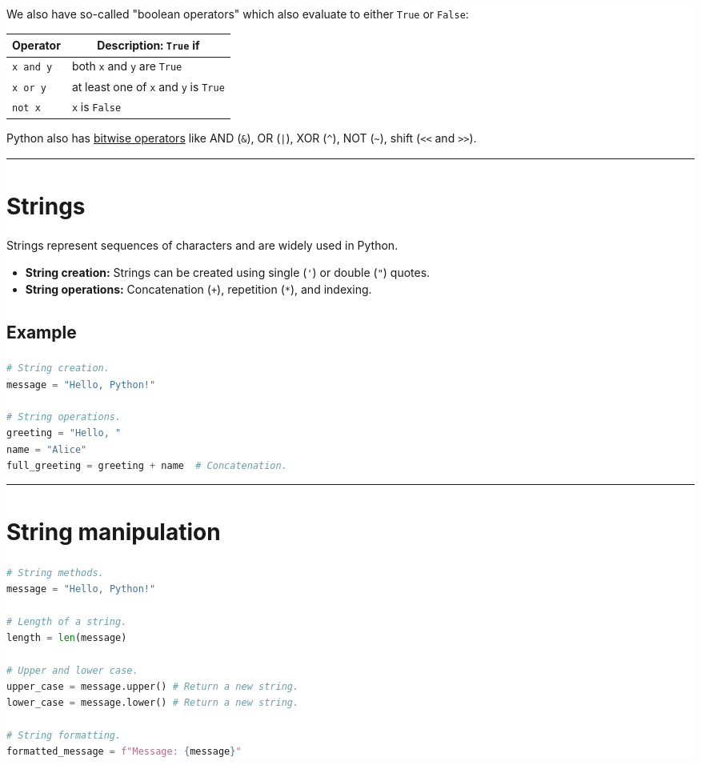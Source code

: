 We also have so-called "boolean operators" which also evaluate to either `True` or `False`:

| Operator  | Description: `True` if |
| --------- | ---- |
| `x and y` | both `x` and `y` are `True` |
| `x or y`  | at least one of `x` and `y` is `True` |
| `not x`   | `x` is `False` | 


Python also has [bitwise operators](https://wiki.python.org/moin/BitwiseOperators) like AND (`&`), OR (`|`), XOR (`^`), NOT (`~`), shift (`<<` and `>>`).

---

# Strings

Strings represent sequences of characters and are widely used in Python.
- **String creation:** Strings can be created using single (`'`) or double (`"`) quotes.
- **String operations:** Concatenation (`+`), repetition (`*`), and indexing.

## Example

```python
# String creation.
message = "Hello, Python!"

# String operations.
greeting = "Hello, "
name = "Alice"
full_greeting = greeting + name  # Concatenation.
```

---

# String manipulation

```python
# String methods.
message = "Hello, Python!"

# Length of a string.
length = len(message)

# Upper and lower case.
upper_case = message.upper() # Return a new string.
lower_case = message.lower() # Return a new string.

# String formatting.
formatted_message = f"Message: {message}"
```
